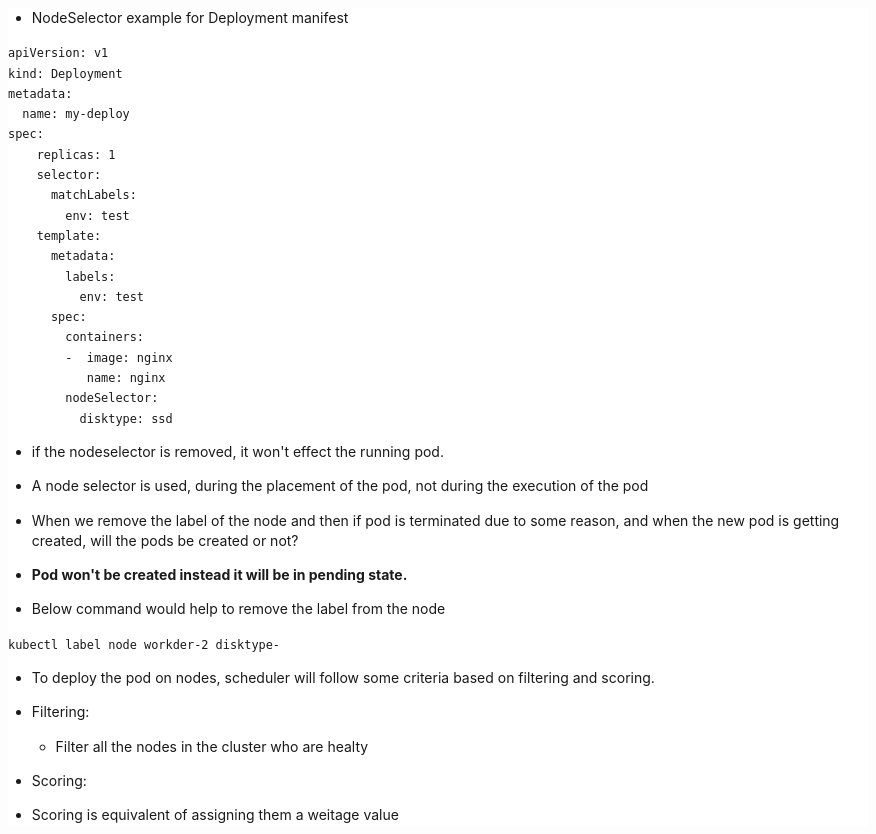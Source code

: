 * NodeSelector example for Deployment manifest
```
apiVersion: v1
kind: Deployment
metadata:
  name: my-deploy
spec:
    replicas: 1
    selector:
      matchLabels:
        env: test
    template:
      metadata:
        labels:
          env: test
      spec:
        containers:
        -  image: nginx
           name: nginx
        nodeSelector: 
          disktype: ssd
```

* if the nodeselector is removed, it won't effect the running pod.

* A node selector is used, during the placement of the pod, not during the execution of the pod

* When we remove the label of the node and then if pod is terminated due to some reason, and when the new pod is getting created, will the pods be created or not?
 - **Pod won't be created instead it will be in pending state.**

* Below command would help to remove the label from the node

```
kubectl label node workder-2 disktype-
```
* To deploy the pod on nodes, scheduler will follow some criteria based on filtering and scoring.

* Filtering:
  -  Filter all the nodes in the cluster who are healty

* Scoring:
-  Scoring is equivalent of assigning them a weitage value
